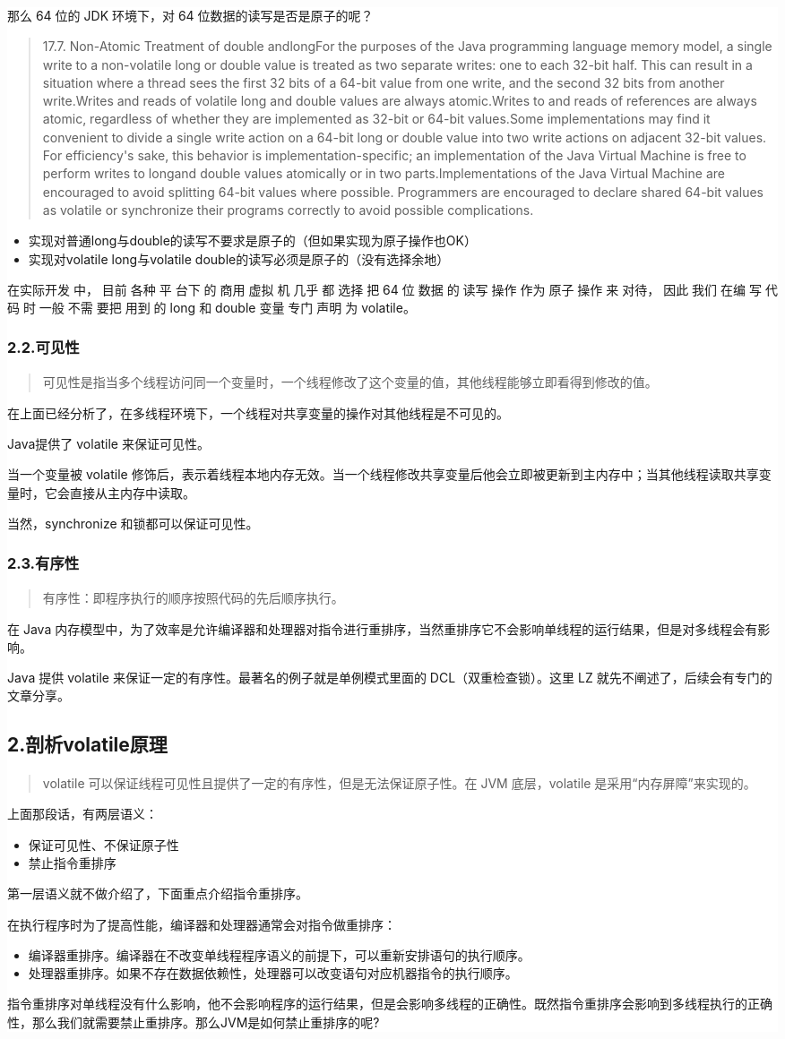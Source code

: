 那么 64 位的 JDK 环境下，对 64 位数据的读写是否是原子的呢？

>17.7. Non-Atomic Treatment of double andlongFor the purposes of the Java programming language memory model, a single write to a non-volatile long or double value is treated as two separate writes: one to each 32-bit half. This can result in a situation where a thread sees the first 32 bits of a 64-bit value from one write, and the second 32 bits from another write.Writes and reads of volatile long and double values are always atomic.Writes to and reads of references are always atomic, regardless of whether they are implemented as 32-bit or 64-bit values.Some implementations may find it convenient to divide a single write action on a 64-bit long or double value into two write actions on adjacent 32-bit values. For efficiency's sake, this behavior is implementation-specific; an implementation of the Java Virtual Machine is free to perform writes to longand double values atomically or in two parts.Implementations of the Java Virtual Machine are encouraged to avoid splitting 64-bit values where possible. Programmers are encouraged to declare shared 64-bit values as volatile or synchronize their programs correctly to avoid possible complications.

* 实现对普通long与double的读写不要求是原子的（但如果实现为原子操作也OK）
* 实现对volatile long与volatile double的读写必须是原子的（没有选择余地）

在实际开发 中， 目前 各种 平 台下 的 商用 虚拟 机 几乎 都 选择 把 64 位 数据 的 读写 操作 作为 原子 操作 来 对待， 因此 我们 在编 写 代码 时 一般 不需 要把 用到 的 long 和 double 变量 专门 声明 为 volatile。

### 2.2.可见性

>可见性是指当多个线程访问同一个变量时，一个线程修改了这个变量的值，其他线程能够立即看得到修改的值。

在上面已经分析了，在多线程环境下，一个线程对共享变量的操作对其他线程是不可见的。

Java提供了 volatile 来保证可见性。

当一个变量被 volatile 修饰后，表示着线程本地内存无效。当一个线程修改共享变量后他会立即被更新到主内存中；当其他线程读取共享变量时，它会直接从主内存中读取。

当然，synchronize 和锁都可以保证可见性。

### 2.3.有序性

>有序性：即程序执行的顺序按照代码的先后顺序执行。

在 Java 内存模型中，为了效率是允许编译器和处理器对指令进行重排序，当然重排序它不会影响单线程的运行结果，但是对多线程会有影响。

Java 提供 volatile 来保证一定的有序性。最著名的例子就是单例模式里面的 DCL（双重检查锁）。这里 LZ 就先不阐述了，后续会有专门的文章分享。

## 2.剖析volatile原理

>volatile 可以保证线程可见性且提供了一定的有序性，但是无法保证原子性。在 JVM 底层，volatile 是采用“内存屏障”来实现的。

上面那段话，有两层语义：

* 保证可见性、不保证原子性
* 禁止指令重排序

第一层语义就不做介绍了，下面重点介绍指令重排序。

在执行程序时为了提高性能，编译器和处理器通常会对指令做重排序：

* 编译器重排序。编译器在不改变单线程程序语义的前提下，可以重新安排语句的执行顺序。
* 处理器重排序。如果不存在数据依赖性，处理器可以改变语句对应机器指令的执行顺序。

指令重排序对单线程没有什么影响，他不会影响程序的运行结果，但是会影响多线程的正确性。既然指令重排序会影响到多线程执行的正确性，那么我们就需要禁止重排序。那么JVM是如何禁止重排序的呢?
